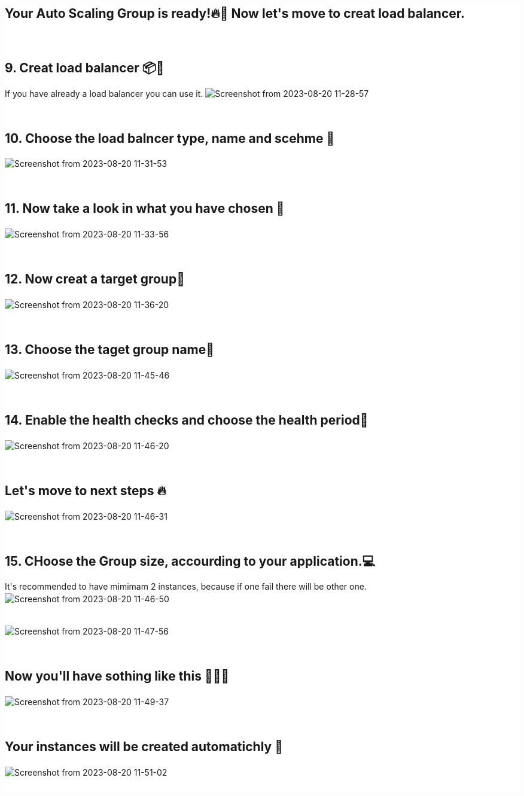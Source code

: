 
## Your Auto Scaling Group is ready!🔥👥 Now let's move to creat load balancer. <br><br>

## 9. Creat load balancer 📦🔀 
If you have already a load balancer you can use it.
![Screenshot from 2023-08-20 11-28-57](https://github.com/SarahAbuirmeileh/AWS-Deployment-Tutorial/assets/127017088/7be57bde-2aba-43f6-b774-a52e7172c3dc)<br><br>

## 10. Choose the load balncer type, name and scehme 🫧
![Screenshot from 2023-08-20 11-31-53](https://github.com/SarahAbuirmeileh/AWS-Deployment-Tutorial/assets/127017088/2f8efb94-ed67-4e05-9490-a9c6974a4832)<br><br>

## 11. Now take a look in what you have chosen 👀
![Screenshot from 2023-08-20 11-33-56](https://github.com/SarahAbuirmeileh/AWS-Deployment-Tutorial/assets/127017088/052500a7-75c3-4f20-8bb5-c1d2d706bcc6)<br><br>

## 12. Now creat a target group🎀
![Screenshot from 2023-08-20 11-36-20](https://github.com/SarahAbuirmeileh/AWS-Deployment-Tutorial/assets/127017088/5b8b99ab-e7d7-4712-a1a6-61756d1da1b0)<br><br>

## 13. Choose the taget group name🚀
![Screenshot from 2023-08-20 11-45-46](https://github.com/SarahAbuirmeileh/AWS-Deployment-Tutorial/assets/127017088/5976b8fd-5c1e-4e97-9a7c-250b2f3783b2)<br><br>

## 14. Enable the health checks and choose the health period💫
![Screenshot from 2023-08-20 11-46-20](https://github.com/SarahAbuirmeileh/AWS-Deployment-Tutorial/assets/127017088/8ef007d2-8300-4ddd-9157-7c15df80ba39) <br><br>

##  Let's move to next steps 🔥
![Screenshot from 2023-08-20 11-46-31](https://github.com/SarahAbuirmeileh/AWS-Deployment-Tutorial/assets/127017088/41bdb410-fc70-4f7f-9e88-79d5647a4cdf)  <br><br>

## 15. CHoose the Group size, accourding to your application.💻
It's recommended to have mimimam 2 instances, because if one fail there will be other one.
![Screenshot from 2023-08-20 11-46-50](https://github.com/SarahAbuirmeileh/AWS-Deployment-Tutorial/assets/127017088/78b87f41-6704-4e35-aee8-da19d0309627) <br><br>

![Screenshot from 2023-08-20 11-47-56](https://github.com/SarahAbuirmeileh/AWS-Deployment-Tutorial/assets/127017088/d1717f9d-4a8b-4a8f-980a-25c944c20ab7)<br><br>

## Now you'll have sothing like this 💁🏻‍♀️
![Screenshot from 2023-08-20 11-49-37](https://github.com/SarahAbuirmeileh/AWS-Deployment-Tutorial/assets/127017088/cdf476c1-9ac4-4bb7-85cc-6fb5645b6a14)<br><br>

##  Your instances will be created automatichly 🍃
![Screenshot from 2023-08-20 11-51-02](https://github.com/SarahAbuirmeileh/AWS-Deployment-Tutorial/assets/127017088/17782655-b246-48f9-ad48-bee24ecc895a)<br><br>
